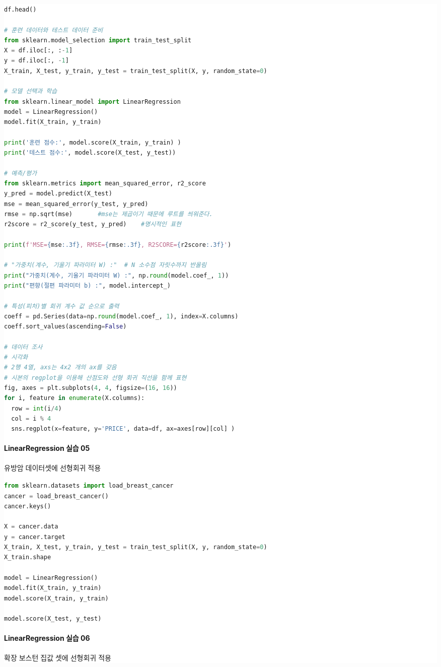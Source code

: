 ```python
df.head()

# 훈련 데이터와 테스트 데이터 준비
from sklearn.model_selection import train_test_split
X = df.iloc[:, :-1]
y = df.iloc[:, -1]
X_train, X_test, y_train, y_test = train_test_split(X, y, random_state=0)

# 모델 선택과 학습
from sklearn.linear_model import LinearRegression
model = LinearRegression()
model.fit(X_train, y_train)

print('훈련 점수:', model.score(X_train, y_train) )
print('테스트 점수:', model.score(X_test, y_test))

# 예측/평가
from sklearn.metrics import mean_squared_error, r2_score
y_pred = model.predict(X_test)
mse = mean_squared_error(y_test, y_pred)
rmse = np.sqrt(mse)       #mse는 제곱이기 때문에 루트를 씌워준다.
r2score = r2_score(y_test, y_pred)    #명시적인 표현

print(f'MSE={mse:.3f}, RMSE={rmse:.3f}, R2SCORE={r2score:.3f}')

# "가중치(계수, 기울기 파라미터 W) :"  # N 소수점 자릿수까지 반올림
print("가중치(계수, 기울기 파라미터 W) :", np.round(model.coef_, 1))
print("편향(절편 파라미터 b) :", model.intercept_)

# 특성(피처)별 회귀 계수 값 순으로 출력
coeff = pd.Series(data=np.round(model.coef_, 1), index=X.columns)
coeff.sort_values(ascending=False)

# 데이터 조사
# 시각화
# 2행 4열, axs는 4x2 개의 ax를 갖음
# 시본의 regplot을 이용해 산점도와 선형 회귀 직선을 함께 표현
fig, axes = plt.subplots(4, 4, figsize=(16, 16))
for i, feature in enumerate(X.columns):
  row = int(i/4)
  col = i % 4
  sns.regplot(x=feature, y='PRICE', data=df, ax=axes[row][col] )
```
#### LinearRegression 실습 05
유방암 데이터셋에 선형회귀 적용
```python
from sklearn.datasets import load_breast_cancer
cancer = load_breast_cancer()
cancer.keys()

X = cancer.data
y = cancer.target
X_train, X_test, y_train, y_test = train_test_split(X, y, random_state=0)
X_train.shape

model = LinearRegression()
model.fit(X_train, y_train)
model.score(X_train, y_train)

model.score(X_test, y_test)
```
#### LinearRegression 실습 06
확장 보스턴 집값 셋에 선형회귀 적용
